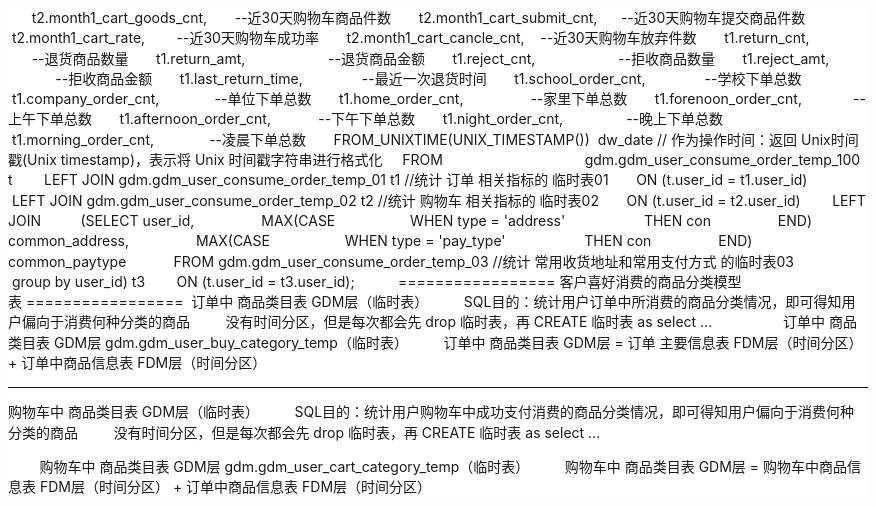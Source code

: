       t2.month1_cart_goods_cnt,       --近30天购物车商品件数
      t2.month1_cart_submit_cnt,      --近30天购物车提交商品件数
      t2.month1_cart_rate,        --近30天购物车成功率
      t2.month1_cart_cancle_cnt,    --近30天购物车放弃件数
      t1.return_cnt,                     --退货商品数量
      t1.return_amt,                     --退货商品金额
      t1.reject_cnt,                     --拒收商品数量
      t1.reject_amt,                     --拒收商品金额
      t1.last_return_time,               --最近一次退货时间
      t1.school_order_cnt,               --学校下单总数
      t1.company_order_cnt,              --单位下单总数
      t1.home_order_cnt,                 --家里下单总数
      t1.forenoon_order_cnt,             --上午下单总数
      t1.afternoon_order_cnt,            --下午下单总数
      t1.night_order_cnt,                --晚上下单总数
      t1.morning_order_cnt,              --凌晨下单总数
      FROM_UNIXTIME(UNIX_TIMESTAMP())  dw_date // 作为操作时间：返回 Unix时间戳(Unix timestamp)，表示将 Unix 时间戳字符串进行格式化
    FROM                             
      gdm.gdm_user_consume_order_temp_100 t 
      LEFT JOIN gdm.gdm_user_consume_order_temp_01 t1 //统计 订单 相关指标的 临时表01
      ON (t.user_id = t1.user_id) 
      LEFT JOIN gdm.gdm_user_consume_order_temp_02 t2 //统计 购物车 相关指标的 临时表02
      ON (t.user_id = t2.user_id) 
      LEFT JOIN 
        (SELECT user_id,
                MAX(CASE
                  WHEN type = 'address' 
                  THEN con 
               END) common_address,
                MAX(CASE
                  WHEN type = 'pay_type' 
                  THEN con 
               END) common_paytype 
          FROM gdm.gdm_user_consume_order_temp_03 //统计 常用收货地址和常用支付方式 的临时表03
          group by user_id) t3 
      ON (t.user_id = t3.user_id);
        
 ================= 客户喜好消费的商品分类模型表 ================= 
订单中 商品类目表 GDM层（临时表）
        SQL目的：统计用户订单中所消费的商品分类情况，即可得知用户偏向于消费何种分类的商品
        没有时间分区，但是每次都会先 drop 临时表，再 CREATE 临时表 as select ...
        
        订单中 商品类目表 GDM层 gdm.gdm_user_buy_category_temp（临时表）
        订单中 商品类目表 GDM层 = 订单 主要信息表 FDM层（时间分区） + 订单中商品信息表 FDM层（时间分区）

-------------------------------

购物车中 商品类目表 GDM层（临时表）
        SQL目的：统计用户购物车中成功支付消费的商品分类情况，即可得知用户偏向于消费何种分类的商品
        没有时间分区，但是每次都会先 drop 临时表，再 CREATE 临时表 as select ...

        购物车中 商品类目表 GDM层 gdm.gdm_user_cart_category_temp（临时表）
        购物车中 商品类目表 GDM层 = 购物车中商品信息表 FDM层（时间分区） + 订单中商品信息表 FDM层（时间分区）
